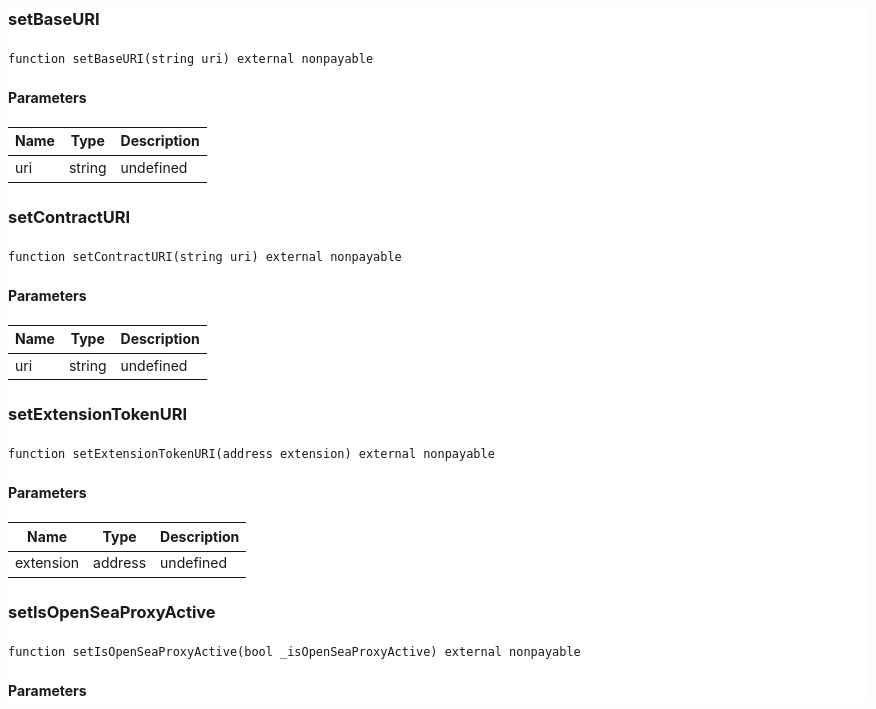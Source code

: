 ### setBaseURI

```solidity
function setBaseURI(string uri) external nonpayable
```





#### Parameters

| Name | Type | Description |
|---|---|---|
| uri | string | undefined |

### setContractURI

```solidity
function setContractURI(string uri) external nonpayable
```





#### Parameters

| Name | Type | Description |
|---|---|---|
| uri | string | undefined |

### setExtensionTokenURI

```solidity
function setExtensionTokenURI(address extension) external nonpayable
```





#### Parameters

| Name | Type | Description |
|---|---|---|
| extension | address | undefined |

### setIsOpenSeaProxyActive

```solidity
function setIsOpenSeaProxyActive(bool _isOpenSeaProxyActive) external nonpayable
```





#### Parameters
